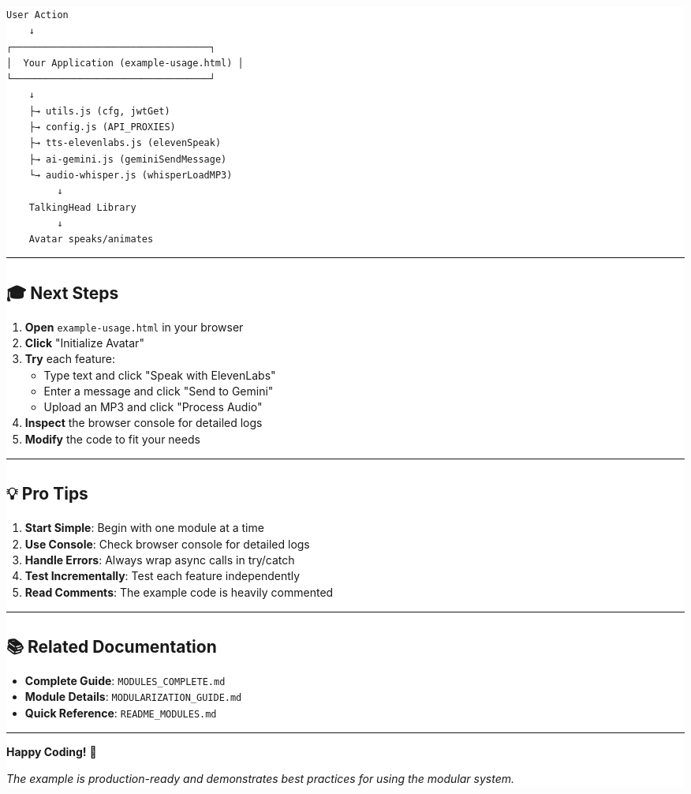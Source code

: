 ```
User Action
    ↓
┌───────────────────────────────────┐
│  Your Application (example-usage.html) │
└───────────────────────────────────┘
    ↓
    ├→ utils.js (cfg, jwtGet)
    ├→ config.js (API_PROXIES)
    ├→ tts-elevenlabs.js (elevenSpeak)
    ├→ ai-gemini.js (geminiSendMessage)
    └→ audio-whisper.js (whisperLoadMP3)
         ↓
    TalkingHead Library
         ↓
    Avatar speaks/animates
```

---

## 🎓 Next Steps

1. **Open** `example-usage.html` in your browser
2. **Click** "Initialize Avatar"
3. **Try** each feature:
   - Type text and click "Speak with ElevenLabs"
   - Enter a message and click "Send to Gemini"
   - Upload an MP3 and click "Process Audio"
4. **Inspect** the browser console for detailed logs
5. **Modify** the code to fit your needs

---

## 💡 Pro Tips

1. **Start Simple**: Begin with one module at a time
2. **Use Console**: Check browser console for detailed logs
3. **Handle Errors**: Always wrap async calls in try/catch
4. **Test Incrementally**: Test each feature independently
5. **Read Comments**: The example code is heavily commented

---

## 📚 Related Documentation

- **Complete Guide**: `MODULES_COMPLETE.md`
- **Module Details**: `MODULARIZATION_GUIDE.md`
- **Quick Reference**: `README_MODULES.md`

---

**Happy Coding!** 🚀

*The example is production-ready and demonstrates best practices for using the modular system.*





